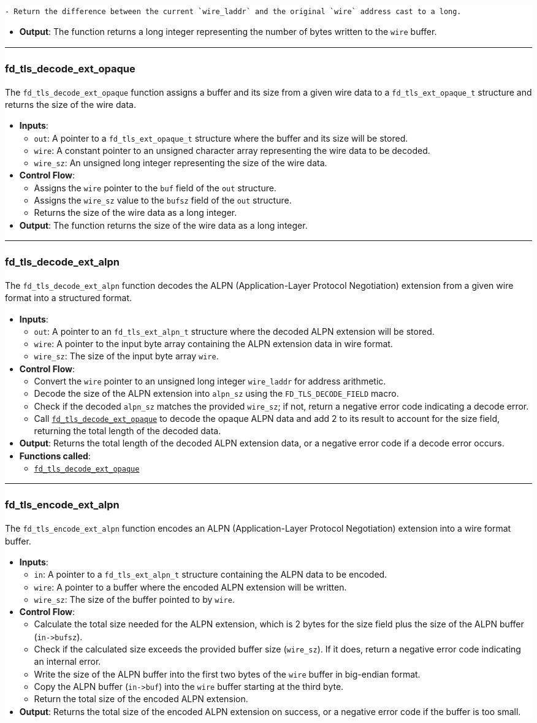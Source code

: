     - Return the difference between the current `wire_laddr` and the original `wire` address cast to a long.
- **Output**: The function returns a long integer representing the number of bytes written to the `wire` buffer.


---
### fd\_tls\_decode\_ext\_opaque
The `fd_tls_decode_ext_opaque` function assigns a buffer and its size from a given wire data to a `fd_tls_ext_opaque_t` structure and returns the size of the wire data.
- **Inputs**:
    - `out`: A pointer to a `fd_tls_ext_opaque_t` structure where the buffer and its size will be stored.
    - `wire`: A constant pointer to an unsigned character array representing the wire data to be decoded.
    - `wire_sz`: An unsigned long integer representing the size of the wire data.
- **Control Flow**:
    - Assigns the `wire` pointer to the `buf` field of the `out` structure.
    - Assigns the `wire_sz` value to the `bufsz` field of the `out` structure.
    - Returns the size of the wire data as a long integer.
- **Output**: The function returns the size of the wire data as a long integer.


---
### fd\_tls\_decode\_ext\_alpn
The `fd_tls_decode_ext_alpn` function decodes the ALPN (Application-Layer Protocol Negotiation) extension from a given wire format into a structured format.
- **Inputs**:
    - `out`: A pointer to an `fd_tls_ext_alpn_t` structure where the decoded ALPN extension will be stored.
    - `wire`: A pointer to the input byte array containing the ALPN extension data in wire format.
    - `wire_sz`: The size of the input byte array `wire`.
- **Control Flow**:
    - Convert the `wire` pointer to an unsigned long integer `wire_laddr` for address arithmetic.
    - Decode the size of the ALPN extension into `alpn_sz` using the `FD_TLS_DECODE_FIELD` macro.
    - Check if the decoded `alpn_sz` matches the provided `wire_sz`; if not, return a negative error code indicating a decode error.
    - Call [`fd_tls_decode_ext_opaque`](#fd_tls_decode_ext_opaque) to decode the opaque ALPN data and add 2 to its result to account for the size field, returning the total length of the decoded data.
- **Output**: Returns the total length of the decoded ALPN extension data, or a negative error code if a decode error occurs.
- **Functions called**:
    - [`fd_tls_decode_ext_opaque`](#fd_tls_decode_ext_opaque)


---
### fd\_tls\_encode\_ext\_alpn
The `fd_tls_encode_ext_alpn` function encodes an ALPN (Application-Layer Protocol Negotiation) extension into a wire format buffer.
- **Inputs**:
    - `in`: A pointer to a `fd_tls_ext_alpn_t` structure containing the ALPN data to be encoded.
    - `wire`: A pointer to a buffer where the encoded ALPN extension will be written.
    - `wire_sz`: The size of the buffer pointed to by `wire`.
- **Control Flow**:
    - Calculate the total size needed for the ALPN extension, which is 2 bytes for the size field plus the size of the ALPN buffer (`in->bufsz`).
    - Check if the calculated size exceeds the provided buffer size (`wire_sz`). If it does, return a negative error code indicating an internal error.
    - Write the size of the ALPN buffer into the first two bytes of the `wire` buffer in big-endian format.
    - Copy the ALPN buffer (`in->buf`) into the `wire` buffer starting at the third byte.
    - Return the total size of the encoded ALPN extension.
- **Output**: Returns the total size of the encoded ALPN extension on success, or a negative error code if the buffer is too small.